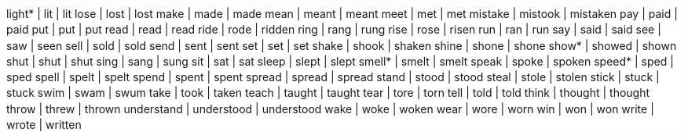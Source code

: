 light* | lit | lit
lose | lost | lost
make | made | made
mean | meant | meant
meet | met | met
mistake | mistook | mistaken
pay | paid | paid
put | put | put
read | read | read
ride | rode | ridden
ring | rang | rung
rise | rose | risen
run | ran | run
say | said | said
see | saw | seen
sell | sold | sold
send | sent | sent
set | set | set
shake | shook | shaken
shine | shone | shone
show* | showed | shown
shut | shut | shut
sing | sang | sung
sit | sat | sat
sleep | slept | slept
smell* | smelt | smelt
speak | spoke | spoken
speed* | sped | sped
spell | spelt | spelt
spend | spent | spent
spread | spread | spread
stand | stood | stood
steal | stole | stolen
stick | stuck | stuck
swim | swam | swum
take | took | taken
teach | taught | taught
tear | tore | torn
tell | told | told
think | thought | thought
throw | threw | thrown
understand | understood | understood
wake | woke | woken
wear | wore | worn
win | won | won
write | wrote | written
